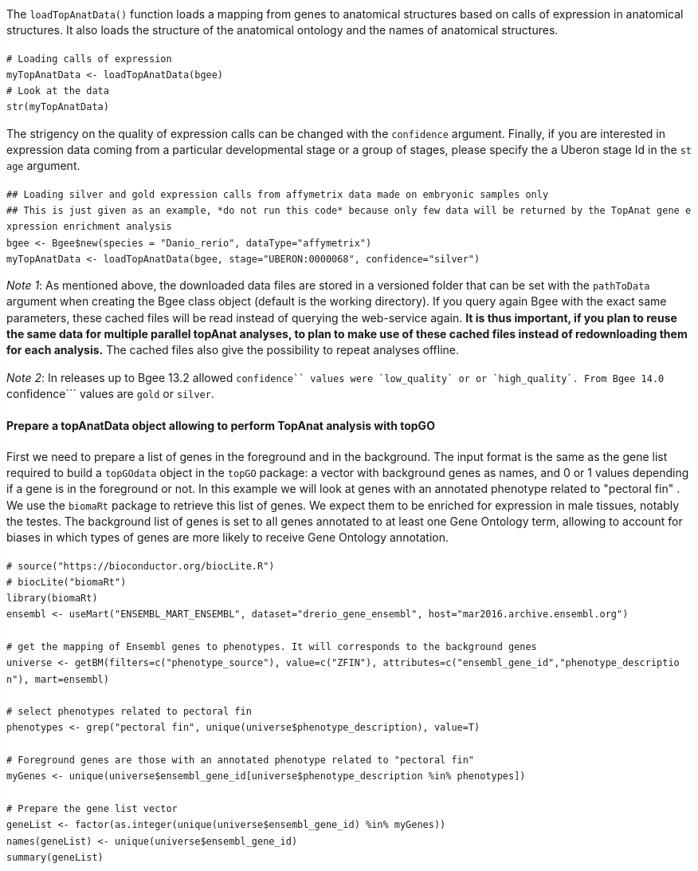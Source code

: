 The ```loadTopAnatData()``` function loads a mapping from genes to anatomical structures based on calls of expression in anatomical structures. It also loads the structure of the anatomical ontology and the names of anatomical structures. 

```{r}
# Loading calls of expression
myTopAnatData <- loadTopAnatData(bgee)
# Look at the data
str(myTopAnatData)
```

The strigency on the quality of expression calls can be changed with the ```confidence``` argument. Finally, if you are interested in expression data coming from a particular developmental stage or a group of stages, please specify the a Uberon stage Id in the ```stage``` argument. 

```{r, eval=FALSE}
## Loading silver and gold expression calls from affymetrix data made on embryonic samples only 
## This is just given as an example, *do not run this code* because only few data will be returned by the TopAnat gene expression enrichment analysis
bgee <- Bgee$new(species = "Danio_rerio", dataType="affymetrix")
myTopAnatData <- loadTopAnatData(bgee, stage="UBERON:0000068", confidence="silver")
```

*Note 1*: As mentioned above, the downloaded data files are stored in a versioned folder that can be set with the ```pathToData``` argument when creating the Bgee class object (default is the working directory). If you query again Bgee with the exact same parameters, these cached files will be read instead of querying the web-service again. **It is thus important, if you plan to reuse the same data for multiple parallel topAnat analyses, to plan to make use of these cached files instead of redownloading them for each analysis.** The cached files also give the possibility to repeat analyses offline.

*Note 2*: In releases up to Bgee 13.2 allowed ```confidence`` values were `low_quality` or or `high_quality`. From Bgee 14.0 ```confidence``` values are `gold` or `silver`.

#### Prepare a topAnatData object allowing to perform TopAnat analysis with topGO

First we need to prepare a list of genes in the foreground and in the background. The input format is the same as the gene list required to build a ```topGOdata``` object in the ```topGO``` package: a vector with background genes as names, and 0 or 1 values depending if a gene is in the foreground or not. In this example we will look at genes with an annotated phenotype related to "pectoral fin" . We use the ```biomaRt``` package to retrieve this list of genes. We expect them to be enriched for expression in male tissues, notably the testes. The background list of genes is set to all genes annotated to at least one Gene Ontology term, allowing to account for biases in which types of genes are more likely to receive Gene Ontology annotation.

```{r}
# source("https://bioconductor.org/biocLite.R")
# biocLite("biomaRt")
library(biomaRt)
ensembl <- useMart("ENSEMBL_MART_ENSEMBL", dataset="drerio_gene_ensembl", host="mar2016.archive.ensembl.org")

# get the mapping of Ensembl genes to phenotypes. It will corresponds to the background genes
universe <- getBM(filters=c("phenotype_source"), value=c("ZFIN"), attributes=c("ensembl_gene_id","phenotype_description"), mart=ensembl)

# select phenotypes related to pectoral fin
phenotypes <- grep("pectoral fin", unique(universe$phenotype_description), value=T)

# Foreground genes are those with an annotated phenotype related to "pectoral fin" 
myGenes <- unique(universe$ensembl_gene_id[universe$phenotype_description %in% phenotypes])

# Prepare the gene list vector 
geneList <- factor(as.integer(unique(universe$ensembl_gene_id) %in% myGenes))
names(geneList) <- unique(universe$ensembl_gene_id)
summary(geneList)

```